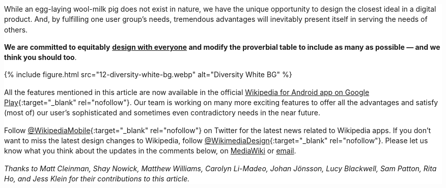 While an egg-laying wool-milk pig does not exist in nature, we have the unique opportunity to design the closest ideal in a digital product. And, by fulfilling one user group’s needs, tremendous advantages will inevitably present itself in serving the needs of others.

**We are committed to equitably** **[design with everyone](https://design.wikimedia.org/blog/2020/05/21/improve-ux-for-everyone.html) and modify the proverbial table to include as many as possible — and we think you should too**.

{% include figure.html
  src="12-diversity-white-bg.webp"
  alt="Diversity White BG"
%}

All the features mentioned in this article are now available in the official [Wikipedia for Android app on Google Play](https://play.google.com/store/apps/details?id=org.wikipedia){:target="_blank" rel="nofollow"}. Our team is working on many more exciting features to offer all the advantages and satisfy (most of) our user’s sophisticated and sometimes even contradictory needs in the near future.

Follow [@WikipediaMobile](https://twitter.com/WikimediaMobile){:target="_blank" rel="nofollow"} on Twitter for the latest news related to Wikipedia apps. If you don’t want to miss the latest design changes to Wikipedia, follow [@WikimediaDesign](https://twitter.com/WikimediaDesign){:target="_blank" rel="nofollow"}. Please let us know what you think about the updates in the comments below, on [MediaWiki](https://www.mediawiki.org/wiki/Wikimedia_Apps) or [email](mailto:android@wikimedia.org).

*Thanks to Matt Cleinman, Shay Nowick, Matthew Williams, Carolyn Li-Madeo, Johan Jönsson, Lucy Blackwell, Sam Patton, Rita Ho, and Jess Klein for their contributions to this article.*
